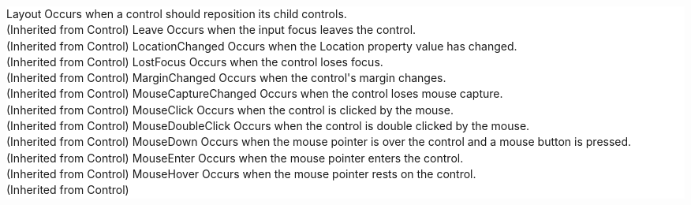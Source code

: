 <tr>
<td>Layout</td>
<td>Occurs when a control should reposition its child controls.<br />(Inherited from Control)</td></tr>
<tr>
<td>Leave</td>
<td>Occurs when the input focus leaves the control.<br />(Inherited from Control)</td></tr>
<tr>
<td>LocationChanged</td>
<td>Occurs when the Location property value has changed.<br />(Inherited from Control)</td></tr>
<tr>
<td>LostFocus</td>
<td>Occurs when the control loses focus.<br />(Inherited from Control)</td></tr>
<tr>
<td>MarginChanged</td>
<td>Occurs when the control's margin changes.<br />(Inherited from Control)</td></tr>
<tr>
<td>MouseCaptureChanged</td>
<td>Occurs when the control loses mouse capture.<br />(Inherited from Control)</td></tr>
<tr>
<td>MouseClick</td>
<td>Occurs when the control is clicked by the mouse.<br />(Inherited from Control)</td></tr>
<tr>
<td>MouseDoubleClick</td>
<td>Occurs when the control is double clicked by the mouse.<br />(Inherited from Control)</td></tr>
<tr>
<td>MouseDown</td>
<td>Occurs when the mouse pointer is over the control and a mouse button is pressed.<br />(Inherited from Control)</td></tr>
<tr>
<td>MouseEnter</td>
<td>Occurs when the mouse pointer enters the control.<br />(Inherited from Control)</td></tr>
<tr>
<td>MouseHover</td>
<td>Occurs when the mouse pointer rests on the control.<br />(Inherited from Control)</td></tr>
<tr>
